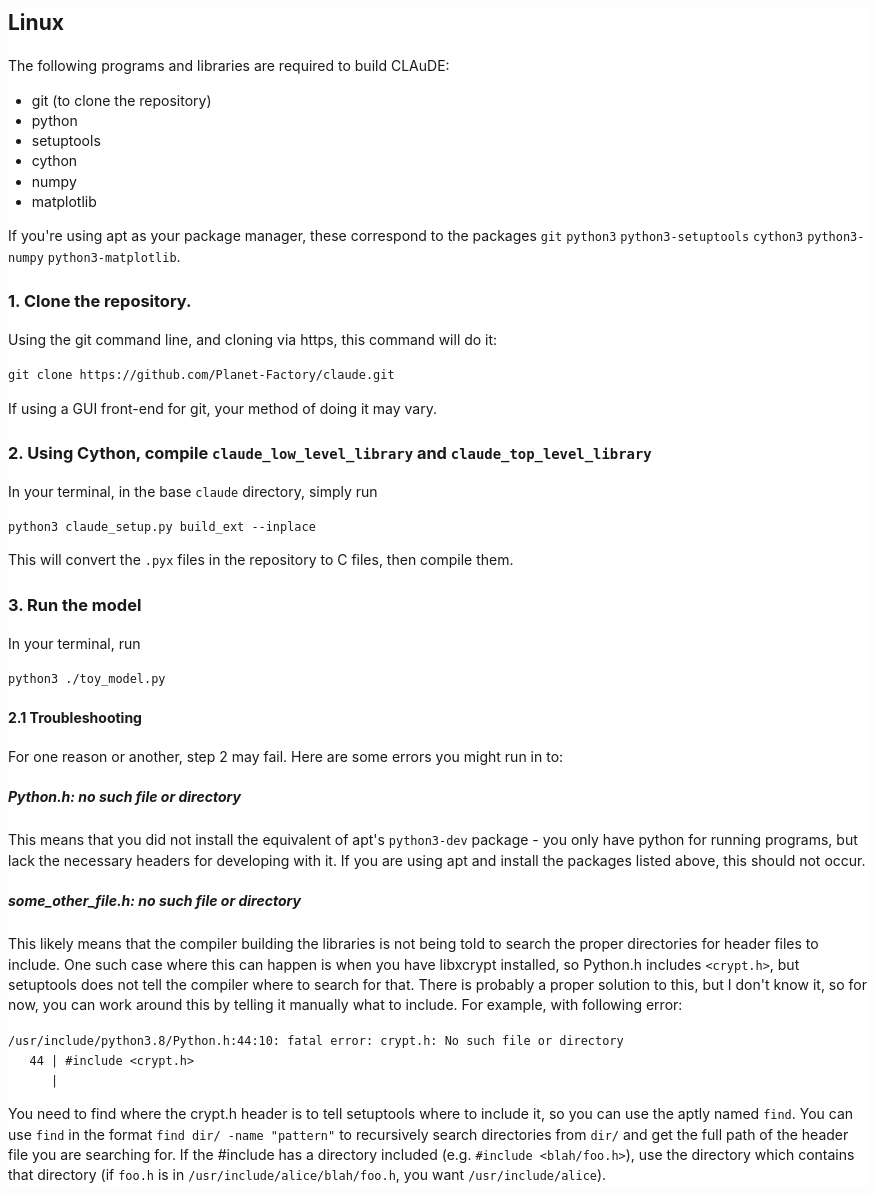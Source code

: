 ## Linux

The following programs and libraries are required to build CLAuDE:

 - git (to clone the repository)
 - python
 - setuptools
 - cython
 - numpy
 - matplotlib

If you're using apt as your package manager, these correspond to the packages `git` `python3` `python3-setuptools` `cython3` `python3-numpy` `python3-matplotlib`.

### 1. Clone the repository.
Using the git command line, and cloning via https, this command will do it:
```
git clone https://github.com/Planet-Factory/claude.git
```
If using a GUI front-end for git, your method of doing it may vary.

### 2. Using Cython, compile `claude_low_level_library` and `claude_top_level_library`
In your terminal, in the base `claude` directory, simply run
```
python3 claude_setup.py build_ext --inplace
```
This will convert the `.pyx` files in the repository to C files, then compile them.

### 3. Run the model
In your terminal, run
```
python3 ./toy_model.py
```

#### 2.1 Troubleshooting
For one reason or another, step 2 may fail. Here are some errors you might run in to:

##### Python.h: no such file or directory

This means that you did not install the equivalent of apt's `python3-dev` package - you only have python for running programs, but lack the necessary headers for developing with it. If you are using apt and install the packages listed above, this should not occur.

##### some_other_file.h: no such file or directory

This likely means that the compiler building the libraries is not being told to search the proper directories for header files to include.
One such case where this can happen is when you have libxcrypt installed, so Python.h includes `<crypt.h>`, but setuptools does not tell the compiler where to search for that.
There is probably a proper solution to this, but I don't know it, so for now, you can work around this by telling it manually what to include.
For example, with following error:
```
/usr/include/python3.8/Python.h:44:10: fatal error: crypt.h: No such file or directory
   44 | #include <crypt.h>
      |
```
You need to find where the crypt.h header is to tell setuptools where to include it, so you can use the aptly named `find`.
You can use `find` in the format `find dir/ -name "pattern"` to recursively search directories from `dir/` and get the full path of the header file you are searching for.
If the #include has a directory included (e.g. `#include <blah/foo.h>`), use the directory which contains that directory (if `foo.h` is in `/usr/include/alice/blah/foo.h`, you want `/usr/include/alice`).
